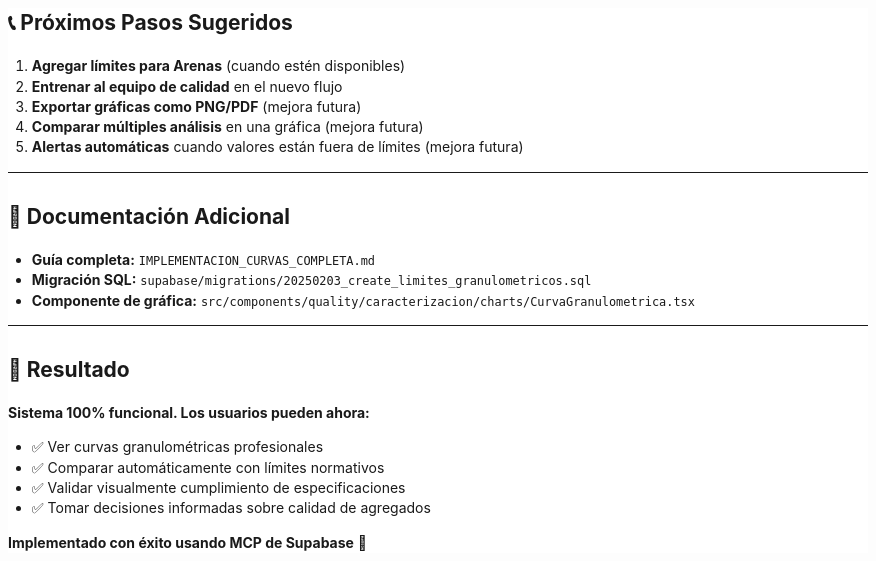 
## 📞 Próximos Pasos Sugeridos

1. **Agregar límites para Arenas** (cuando estén disponibles)
2. **Entrenar al equipo de calidad** en el nuevo flujo
3. **Exportar gráficas como PNG/PDF** (mejora futura)
4. **Comparar múltiples análisis** en una gráfica (mejora futura)
5. **Alertas automáticas** cuando valores están fuera de límites (mejora futura)

---

## 📖 Documentación Adicional

- **Guía completa:** `IMPLEMENTACION_CURVAS_COMPLETA.md`
- **Migración SQL:** `supabase/migrations/20250203_create_limites_granulometricos.sql`
- **Componente de gráfica:** `src/components/quality/caracterizacion/charts/CurvaGranulometrica.tsx`

---

## 🎊 Resultado

**Sistema 100% funcional. Los usuarios pueden ahora:**
- ✅ Ver curvas granulométricas profesionales
- ✅ Comparar automáticamente con límites normativos
- ✅ Validar visualmente cumplimiento de especificaciones
- ✅ Tomar decisiones informadas sobre calidad de agregados

**Implementado con éxito usando MCP de Supabase** 🚀


